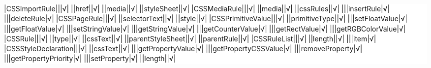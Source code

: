|CSSImportRule|||√|
||href||√|
||media||√|
||styleSheet||√|
|CSSMediaRule|||√|
||media||√|
||cssRules||√|
|||insertRule|√|
|||deleteRule|√|
|CSSPageRule|||√|
||selectorText||√|
||style||√|
|CSSPrimitiveValue|||√|
||primitiveType||√|
|||setFloatValue|√|
|||getFloatValue|√|
|||setStringValue|√|
|||getStringValue|√|
|||getCounterValue|√|
|||getRectValue|√|
|||getRGBColorValue|√|
|CSSRule|||√|
||type||√|
||cssText||√|
||parentStyleSheet||√|
||parentRule||√|
|CSSRuleList|||√|
||length||√|
|||item|√|
|CSSStyleDeclaration|||√|
||cssText||√|
|||getPropertyValue|√|
|||getPropertyCSSValue|√|
|||removeProperty|√|
|||getPropertyPriority|√|
|||setProperty|√|
||length||√|